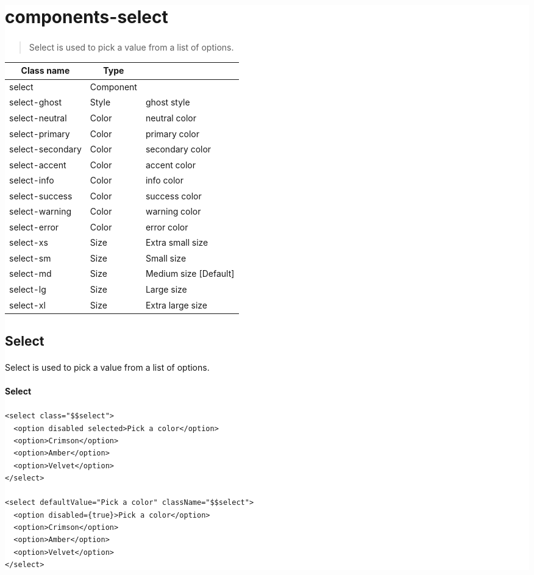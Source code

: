 # components-select

> Select is used to pick a value from a list of options.

| Class name       | Type      |                       |
| ---------------- | --------- | --------------------- |
| select           | Component |                       |
| select-ghost     | Style     | ghost style           |
| select-neutral   | Color     | neutral color         |
| select-primary   | Color     | primary color         |
| select-secondary | Color     | secondary color       |
| select-accent    | Color     | accent color          |
| select-info      | Color     | info color            |
| select-success   | Color     | success color         |
| select-warning   | Color     | warning color         |
| select-error     | Color     | error color           |
| select-xs        | Size      | Extra small size      |
| select-sm        | Size      | Small size            |
| select-md        | Size      | Medium size [Default] |
| select-lg        | Size      | Large size            |
| select-xl        | Size      | Extra large size      |

## Select

Select is used to pick a value from a list of options.

[](#select)

#### Select

    <select class="$$select">
      <option disabled selected>Pick a color</option>
      <option>Crimson</option>
      <option>Amber</option>
      <option>Velvet</option>
    </select>

    <select defaultValue="Pick a color" className="$$select">
      <option disabled={true}>Pick a color</option>
      <option>Crimson</option>
      <option>Amber</option>
      <option>Velvet</option>
    </select>
